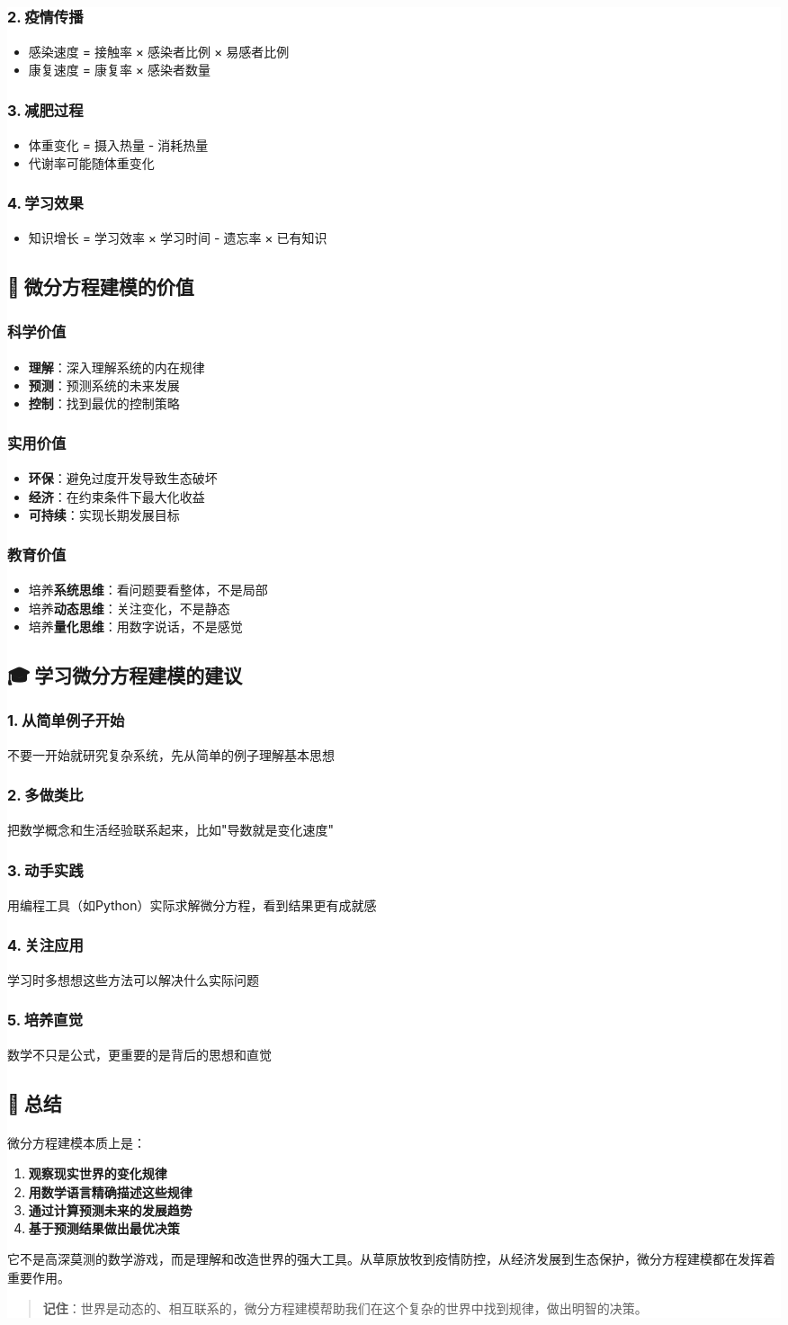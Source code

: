 ### 2. 疫情传播
- 感染速度 = 接触率 × 感染者比例 × 易感者比例
- 康复速度 = 康复率 × 感染者数量

### 3. 减肥过程
- 体重变化 = 摄入热量 - 消耗热量
- 代谢率可能随体重变化

### 4. 学习效果
- 知识增长 = 学习效率 × 学习时间 - 遗忘率 × 已有知识

## 🚀 微分方程建模的价值

### 科学价值
- **理解**：深入理解系统的内在规律
- **预测**：预测系统的未来发展
- **控制**：找到最优的控制策略

### 实用价值
- **环保**：避免过度开发导致生态破坏
- **经济**：在约束条件下最大化收益
- **可持续**：实现长期发展目标

### 教育价值
- 培养**系统思维**：看问题要看整体，不是局部
- 培养**动态思维**：关注变化，不是静态
- 培养**量化思维**：用数字说话，不是感觉

## 🎓 学习微分方程建模的建议

### 1. 从简单例子开始
不要一开始就研究复杂系统，先从简单的例子理解基本思想

### 2. 多做类比
把数学概念和生活经验联系起来，比如"导数就是变化速度"

### 3. 动手实践
用编程工具（如Python）实际求解微分方程，看到结果更有成就感

### 4. 关注应用
学习时多想想这些方法可以解决什么实际问题

### 5. 培养直觉
数学不只是公式，更重要的是背后的思想和直觉

## 🌟 总结

微分方程建模本质上是：
1. **观察现实世界的变化规律**
2. **用数学语言精确描述这些规律**
3. **通过计算预测未来的发展趋势**
4. **基于预测结果做出最优决策**

它不是高深莫测的数学游戏，而是理解和改造世界的强大工具。从草原放牧到疫情防控，从经济发展到生态保护，微分方程建模都在发挥着重要作用。

> **记住**：世界是动态的、相互联系的，微分方程建模帮助我们在这个复杂的世界中找到规律，做出明智的决策。 